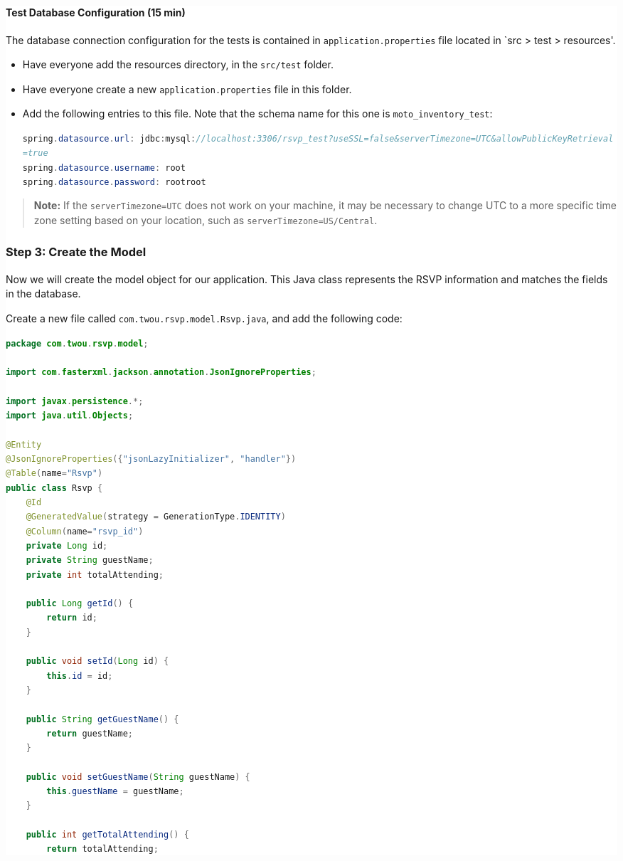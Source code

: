 #### Test Database Configuration (15 min)

The database connection configuration for the tests is contained in `application.properties` file located in `src > test > resources'.

* Have everyone add the resources directory, in the `src/test` folder.

* Have everyone create a new `application.properties` file in this folder.

* Add the following entries to this file. Note that the schema name for this one is `moto_inventory_test`:

    ```java
    spring.datasource.url: jdbc:mysql://localhost:3306/rsvp_test?useSSL=false&serverTimezone=UTC&allowPublicKeyRetrieval=true
    spring.datasource.username: root
    spring.datasource.password: rootroot
    ```

> **Note:** If the `serverTimezone=UTC` does not work on your machine, it may be necessary to change UTC to a more specific time zone setting based on your location, such as `serverTimezone=US/Central`.


### Step 3: Create the Model

Now we will create the model object for our application. This Java class represents the RSVP information and matches the fields in the database.

Create a new file called `com.twou.rsvp.model.Rsvp.java`, and add the following code:

```java
package com.twou.rsvp.model;

import com.fasterxml.jackson.annotation.JsonIgnoreProperties;

import javax.persistence.*;
import java.util.Objects;

@Entity
@JsonIgnoreProperties({"jsonLazyInitializer", "handler"})
@Table(name="Rsvp")
public class Rsvp {
    @Id
    @GeneratedValue(strategy = GenerationType.IDENTITY)
    @Column(name="rsvp_id")
    private Long id;
    private String guestName;
    private int totalAttending;

    public Long getId() {
        return id;
    }

    public void setId(Long id) {
        this.id = id;
    }

    public String getGuestName() {
        return guestName;
    }

    public void setGuestName(String guestName) {
        this.guestName = guestName;
    }

    public int getTotalAttending() {
        return totalAttending;
```